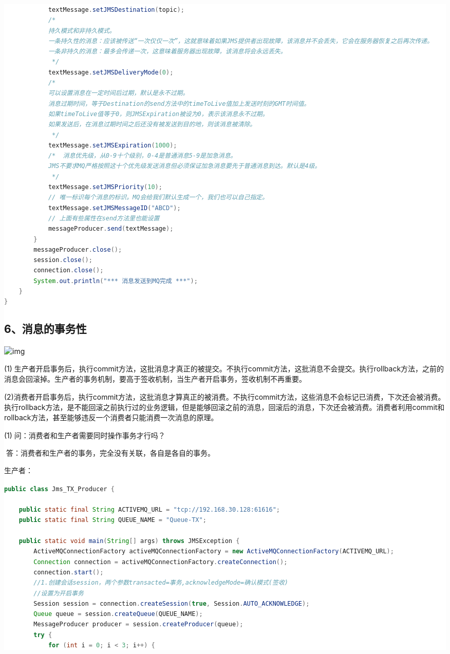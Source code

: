 ```java
            textMessage.setJMSDestination(topic);
            /*
            持久模式和非持久模式。
            一条持久性的消息：应该被传送“一次仅仅一次”，这就意味着如果JMS提供者出现故障，该消息并不会丢失，它会在服务器恢复之后再次传递。
            一条非持久的消息：最多会传递一次，这意味着服务器出现故障，该消息将会永远丢失。
             */
            textMessage.setJMSDeliveryMode(0);
            /*
            可以设置消息在一定时间后过期，默认是永不过期。
            消息过期时间，等于Destination的send方法中的timeToLive值加上发送时刻的GMT时间值。
            如果timeToLive值等于0，则JMSExpiration被设为0，表示该消息永不过期。
            如果发送后，在消息过期时间之后还没有被发送到目的地，则该消息被清除。
             */
            textMessage.setJMSExpiration(1000);
            /*  消息优先级，从0-9十个级别，0-4是普通消息5-9是加急消息。
            JMS不要求MQ严格按照这十个优先级发送消息但必须保证加急消息要先于普通消息到达。默认是4级。
             */
            textMessage.setJMSPriority(10);
            // 唯一标识每个消息的标识。MQ会给我们默认生成一个，我们也可以自己指定。
            textMessage.setJMSMessageID("ABCD");
            // 上面有些属性在send方法里也能设置
            messageProducer.send(textMessage);
        }
        messageProducer.close();
        session.close();
        connection.close();
        System.out.println("*** 消息发送到MQ完成 ***");
    }
}
```

## 6、消息的事务性

![img](\images\clip_image042.jpg)

(1) 生产者开启事务后，执行commit方法，这批消息才真正的被提交。不执行commit方法，这批消息不会提交。执行rollback方法，之前的消息会回滚掉。生产者的事务机制，要高于签收机制，当生产者开启事务，签收机制不再重要。

(2)消费者开启事务后，执行commit方法，这批消息才算真正的被消费。不执行commit方法，这些消息不会标记已消费，下次还会被消费。执行rollback方法，是不能回滚之前执行过的业务逻辑，但是能够回滚之前的消息，回滚后的消息，下次还会被消费。消费者利用commit和rollback方法，甚至能够违反一个消费者只能消费一次消息的原理。

(1) 问：消费者和生产者需要同时操作事务才行吗？  

​     答：消费者和生产者的事务，完全没有关联，各自是各自的事务。

生产者：

```java
public class Jms_TX_Producer {

    public static final String ACTIVEMQ_URL = "tcp://192.168.30.128:61616";
    public static final String QUEUE_NAME = "Queue-TX";

    public static void main(String[] args) throws JMSException {
        ActiveMQConnectionFactory activeMQConnectionFactory = new ActiveMQConnectionFactory(ACTIVEMQ_URL);
        Connection connection = activeMQConnectionFactory.createConnection();
        connection.start();
        //1.创建会话session，两个参数transacted=事务,acknowledgeMode=确认模式(签收)
        //设置为开启事务
        Session session = connection.createSession(true, Session.AUTO_ACKNOWLEDGE);
        Queue queue = session.createQueue(QUEUE_NAME);
        MessageProducer producer = session.createProducer(queue);
        try {
            for (int i = 0; i < 3; i++) {
```